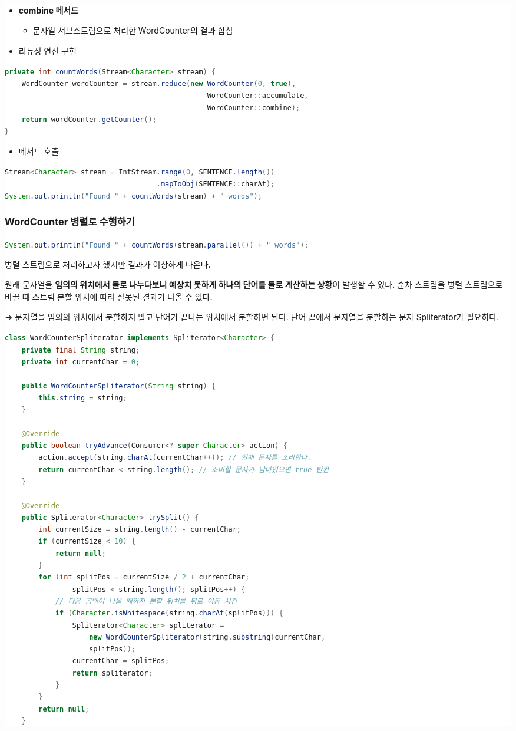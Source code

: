 - **combine 메서드**
    - 문자열 서브스트림으로 처리한 WordCounter의 결과 합침

- 리듀싱 연산 구현

```java
private int countWords(Stream<Character> stream) {
    WordCounter wordCounter = stream.reduce(new WordCounter(0, true),
                                                WordCounter::accumulate,
                                                WordCounter::combine);
    return wordCounter.getCounter();
}
```

- 메서드 호출

```java
Stream<Character> stream = IntStream.range(0, SENTENCE.length())
                                    .mapToObj(SENTENCE::charAt);
System.out.println("Found " + countWords(stream) + " words");
```

### WordCounter 병렬로 수행하기

```java
System.out.println("Found " + countWords(stream.parallel()) + " words");
```

병렬 스트림으로 처리하고자 했지만 결과가 이상하게 나온다. 

원래 문자열을 **임의의 위치에서 둘로 나누다보니 예상치 못하게 하나의 단어를 둘로 계산하는 상황**이 발생할 수 있다. 순차 스트림을 병렬 스트림으로 바꿀 때 스트림 분할 위치에 따라 잘못된 결과가 나올 수 있다. 

→ 문자열을 임의의 위치에서 분할하지 말고 단어가 끝나는 위치에서 분할하면 된다. 단어 끝에서 문자열을 분할하는 문자 Spliterator가 필요하다.

```java
class WordCounterSpliterator implements Spliterator<Character> {
    private final String string;
    private int currentChar = 0;

    public WordCounterSpliterator(String string) {
        this.string = string;
    }

    @Override
    public boolean tryAdvance(Consumer<? super Character> action) {
        action.accept(string.charAt(currentChar++)); // 현재 문자를 소비한다.
        return currentChar < string.length(); // 소비할 문자가 남아있으면 true 반환
    }

    @Override
    public Spliterator<Character> trySplit() {
        int currentSize = string.length() - currentChar;
        if (currentSize < 10) {
            return null;
        }
        for (int splitPos = currentSize / 2 + currentChar;
                splitPos < string.length(); splitPos++) {
            // 다음 공백이 나올 때까지 분할 위치를 뒤로 이동 시킴
            if (Character.isWhitespace(string.charAt(splitPos))) {
                Spliterator<Character> spliterator = 
                    new WordCounterSpliterator(string.substring(currentChar, 
                    splitPos));
                currentChar = splitPos;
                return spliterator;
            }
        }
        return null;
    }
```